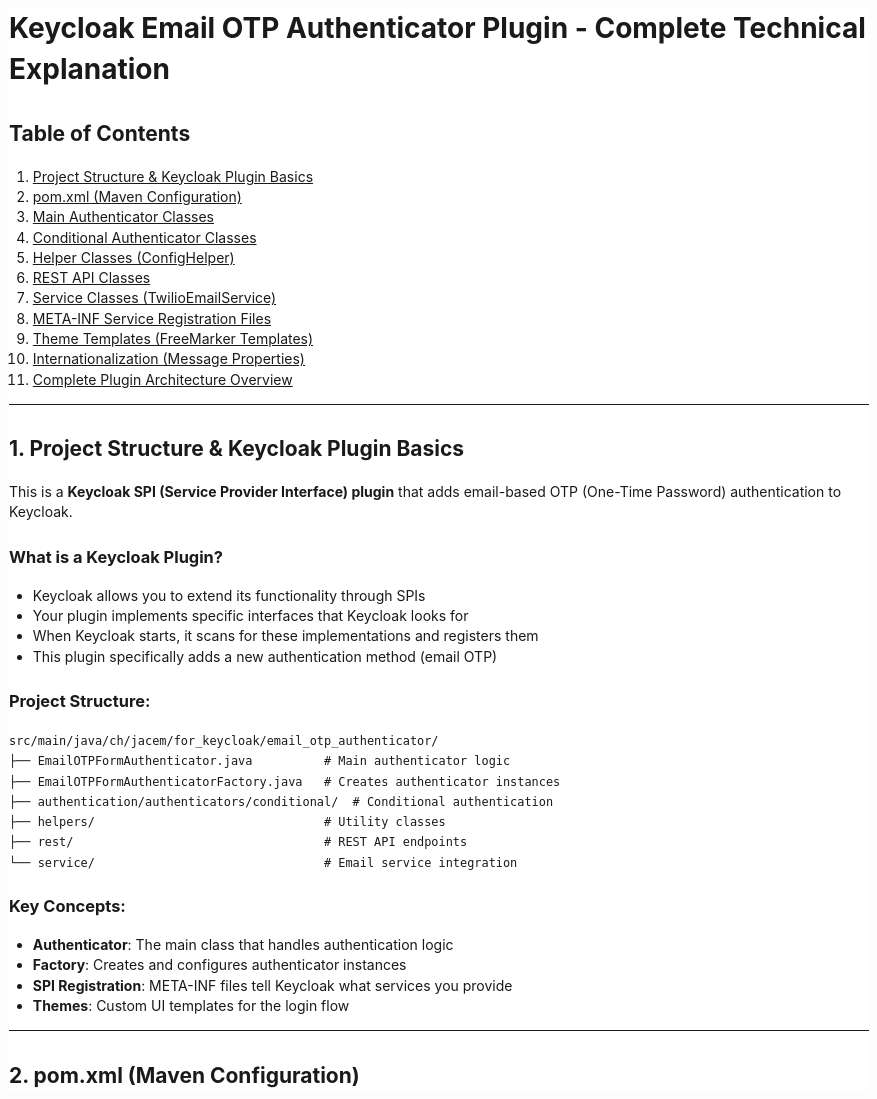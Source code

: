 # Keycloak Email OTP Authenticator Plugin - Complete Technical Explanation

## Table of Contents
1. [Project Structure & Keycloak Plugin Basics](#1-project-structure--keycloak-plugin-basics)
2. [pom.xml (Maven Configuration)](#2-pomxml-maven-configuration)
3. [Main Authenticator Classes](#3-main-authenticator-classes)
4. [Conditional Authenticator Classes](#4-conditional-authenticator-classes)
5. [Helper Classes (ConfigHelper)](#5-helper-classes-confighelper)
6. [REST API Classes](#6-rest-api-classes)
7. [Service Classes (TwilioEmailService)](#7-service-classes-twilioemailservice)
8. [META-INF Service Registration Files](#8-meta-inf-service-registration-files)
9. [Theme Templates (FreeMarker Templates)](#9-theme-templates-freemarker-templates)
10. [Internationalization (Message Properties)](#10-internationalization-message-properties)
11. [Complete Plugin Architecture Overview](#complete-plugin-architecture-overview)

---

## 1. Project Structure & Keycloak Plugin Basics

This is a **Keycloak SPI (Service Provider Interface) plugin** that adds email-based OTP (One-Time Password) authentication to Keycloak.

### What is a Keycloak Plugin?
- Keycloak allows you to extend its functionality through SPIs
- Your plugin implements specific interfaces that Keycloak looks for
- When Keycloak starts, it scans for these implementations and registers them
- This plugin specifically adds a new authentication method (email OTP)

### Project Structure:
```
src/main/java/ch/jacem/for_keycloak/email_otp_authenticator/
├── EmailOTPFormAuthenticator.java          # Main authenticator logic
├── EmailOTPFormAuthenticatorFactory.java   # Creates authenticator instances
├── authentication/authenticators/conditional/  # Conditional authentication
├── helpers/                                # Utility classes
├── rest/                                   # REST API endpoints
└── service/                                # Email service integration
```

### Key Concepts:
- **Authenticator**: The main class that handles authentication logic
- **Factory**: Creates and configures authenticator instances
- **SPI Registration**: META-INF files tell Keycloak what services you provide
- **Themes**: Custom UI templates for the login flow

---

## 2. pom.xml (Maven Configuration)
